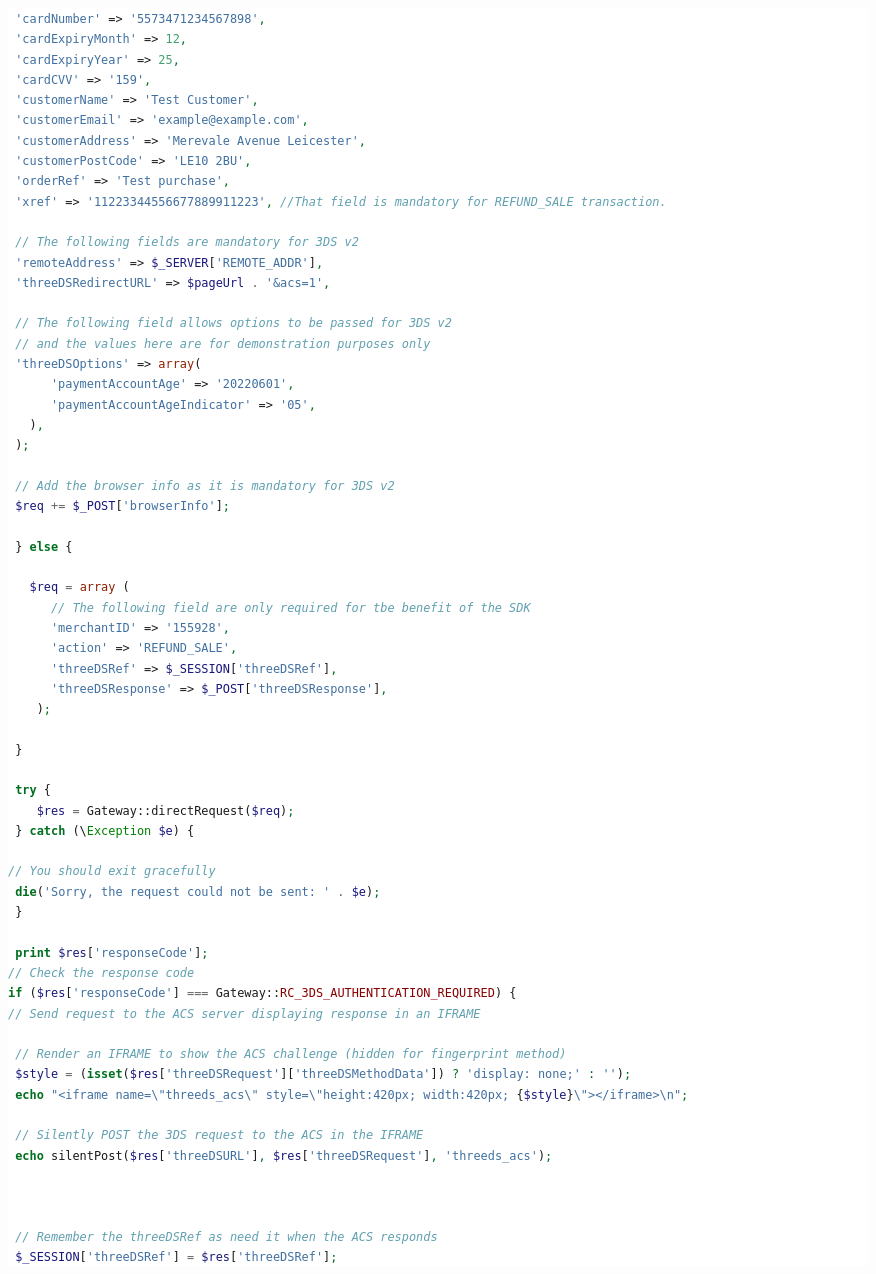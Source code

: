 ```php
 'cardNumber' => '5573471234567898',
 'cardExpiryMonth' => 12,
 'cardExpiryYear' => 25,
 'cardCVV' => '159',
 'customerName' => 'Test Customer',
 'customerEmail' => 'example@example.com',
 'customerAddress' => 'Merevale Avenue Leicester',
 'customerPostCode' => 'LE10 2BU',
 'orderRef' => 'Test purchase',
 'xref' => '11223344556677889911223', //That field is mandatory for REFUND_SALE transaction.

 // The following fields are mandatory for 3DS v2
 'remoteAddress' => $_SERVER['REMOTE_ADDR'],
 'threeDSRedirectURL' => $pageUrl . '&acs=1',

 // The following field allows options to be passed for 3DS v2
 // and the values here are for demonstration purposes only
 'threeDSOptions' => array(
      'paymentAccountAge' => '20220601',
      'paymentAccountAgeIndicator' => '05',
   ),
 );

 // Add the browser info as it is mandatory for 3DS v2
 $req += $_POST['browserInfo'];

 } else {

   $req = array (
      // The following field are only required for tbe benefit of the SDK 
      'merchantID' => '155928',
      'action' => 'REFUND_SALE',
      'threeDSRef' => $_SESSION['threeDSRef'],
      'threeDSResponse' => $_POST['threeDSResponse'],
    );
        
 } 

 try {
    $res = Gateway::directRequest($req);
 } catch (\Exception $e) {
 
// You should exit gracefully
 die('Sorry, the request could not be sent: ' . $e);
 }

 print $res['responseCode'];
// Check the response code
if ($res['responseCode'] === Gateway::RC_3DS_AUTHENTICATION_REQUIRED) { 
// Send request to the ACS server displaying response in an IFRAME

 // Render an IFRAME to show the ACS challenge (hidden for fingerprint method)
 $style = (isset($res['threeDSRequest']['threeDSMethodData']) ? 'display: none;' : '');
 echo "<iframe name=\"threeds_acs\" style=\"height:420px; width:420px; {$style}\"></iframe>\n";

 // Silently POST the 3DS request to the ACS in the IFRAME
 echo silentPost($res['threeDSURL'], $res['threeDSRequest'], 'threeds_acs');

 

 // Remember the threeDSRef as need it when the ACS responds
 $_SESSION['threeDSRef'] = $res['threeDSRef'];

```